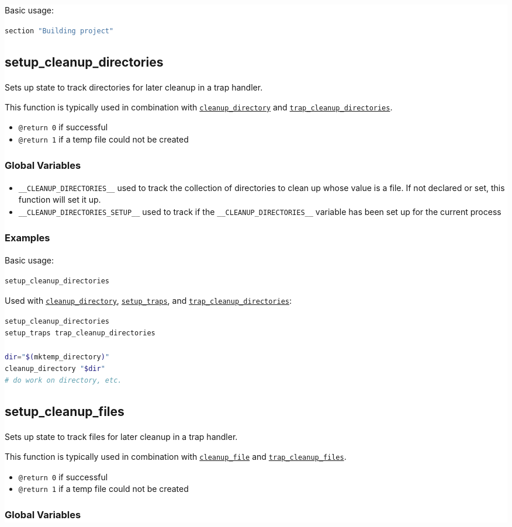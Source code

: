 Basic usage:

```sh
section "Building project"
```

## setup_cleanup_directories

Sets up state to track directories for later cleanup in a trap handler.

This function is typically used in combination with [`cleanup_directory`] and
[`trap_cleanup_directories`].

- `@return 0` if successful
- `@return 1` if a temp file could not be created

### Global Variables

- `__CLEANUP_DIRECTORIES__` used to track the collection of directories to clean
  up whose value is a file. If not declared or set, this function will set it
  up.
- `__CLEANUP_DIRECTORIES_SETUP__` used to track if the `__CLEANUP_DIRECTORIES__`
  variable has been set up for the current process

### Examples

Basic usage:

```sh
setup_cleanup_directories
```

Used with [`cleanup_directory`], [`setup_traps`], and
[`trap_cleanup_directories`]:

```sh
setup_cleanup_directories
setup_traps trap_cleanup_directories

dir="$(mktemp_directory)"
cleanup_directory "$dir"
# do work on directory, etc.
```

[`cleanup_file`]: #cleanup_file
[`setup_traps`]: #setup_traps
[`trap_cleanup_directories`]: #trap_cleanup_directories

## setup_cleanup_files

Sets up state to track files for later cleanup in a trap handler.

This function is typically used in combination with [`cleanup_file`] and
[`trap_cleanup_files`].

- `@return 0` if successful
- `@return 1` if a temp file could not be created

### Global Variables


[`trap_cleanup_files`]: #trap_cleanup_files
[`info_start`]: #info_start
[`trap_cleanup_files`]: #trap_cleanup_files
[`cleanup_directory`]: #cleanup_directory
[`trap_cleanups`]: #trap_cleanups
[`cleanup_directory`]: #cleanup_directory
[`cleanup_directory`]: #cleanup_directory